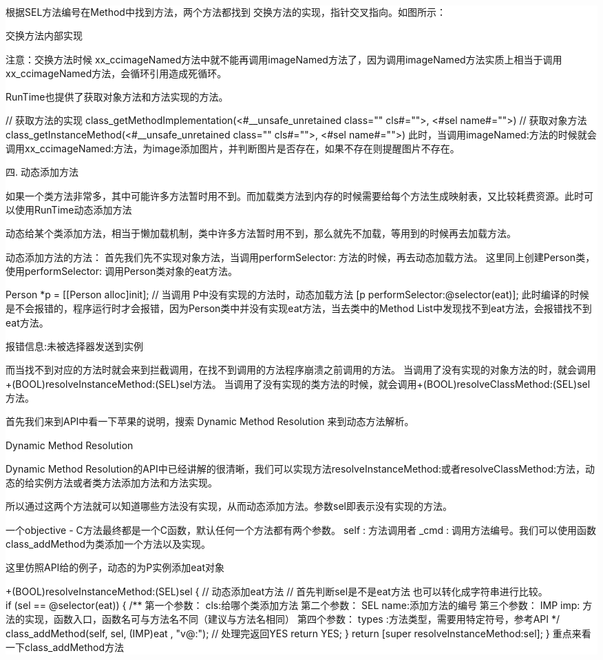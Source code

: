 根据SEL方法编号在Method中找到方法，两个方法都找到
交换方法的实现，指针交叉指向。如图所示：

交换方法内部实现

注意：交换方法时候 xx_ccimageNamed方法中就不能再调用imageNamed方法了，因为调用imageNamed方法实质上相当于调用 xx_ccimageNamed方法，会循环引用造成死循环。

RunTime也提供了获取对象方法和方法实现的方法。

// 获取方法的实现
class_getMethodImplementation(<#__unsafe_unretained class="" cls#="">, <#sel name#="">) 
// 获取对象方法
class_getInstanceMethod(<#__unsafe_unretained class="" cls#="">, <#sel name#="">)
此时，当调用imageNamed:方法的时候就会调用xx_ccimageNamed:方法，为image添加图片，并判断图片是否存在，如果不存在则提醒图片不存在。

四. 动态添加方法

如果一个类方法非常多，其中可能许多方法暂时用不到。而加载类方法到内存的时候需要给每个方法生成映射表，又比较耗费资源。此时可以使用RunTime动态添加方法

动态给某个类添加方法，相当于懒加载机制，类中许多方法暂时用不到，那么就先不加载，等用到的时候再去加载方法。

动态添加方法的方法：
首先我们先不实现对象方法，当调用performSelector: 方法的时候，再去动态加载方法。
这里同上创建Person类，使用performSelector: 调用Person类对象的eat方法。

Person *p = [[Person alloc]init];
// 当调用 P中没有实现的方法时，动态加载方法
[p performSelector:@selector(eat)];
此时编译的时候是不会报错的，程序运行时才会报错，因为Person类中并没有实现eat方法，当去类中的Method List中发现找不到eat方法，会报错找不到eat方法。


报错信息:未被选择器发送到实例

而当找不到对应的方法时就会来到拦截调用，在找不到调用的方法程序崩溃之前调用的方法。
当调用了没有实现的对象方法的时，就会调用+(BOOL)resolveInstanceMethod:(SEL)sel方法。
当调用了没有实现的类方法的时候，就会调用+(BOOL)resolveClassMethod:(SEL)sel方法。

首先我们来到API中看一下苹果的说明，搜索 Dynamic Method Resolution 来到动态方法解析。


Dynamic Method Resolution

Dynamic Method Resolution的API中已经讲解的很清晰，我们可以实现方法resolveInstanceMethod:或者resolveClassMethod:方法，动态的给实例方法或者类方法添加方法和方法实现。

所以通过这两个方法就可以知道哪些方法没有实现，从而动态添加方法。参数sel即表示没有实现的方法。

一个objective - C方法最终都是一个C函数，默认任何一个方法都有两个参数。
self : 方法调用者 _cmd : 调用方法编号。我们可以使用函数class_addMethod为类添加一个方法以及实现。

这里仿照API给的例子，动态的为P实例添加eat对象

+(BOOL)resolveInstanceMethod:(SEL)sel
{
    // 动态添加eat方法
    // 首先判断sel是不是eat方法 也可以转化成字符串进行比较。    
    if (sel == @selector(eat)) {
    /** 
     第一个参数： cls:给哪个类添加方法
     第二个参数： SEL name:添加方法的编号
     第三个参数： IMP imp: 方法的实现，函数入口，函数名可与方法名不同（建议与方法名相同）
     第四个参数： types :方法类型，需要用特定符号，参考API
     */
      class_addMethod(self, sel, (IMP)eat , "v@:");
        // 处理完返回YES
        return YES;
    }
    return [super resolveInstanceMethod:sel];
}
重点来看一下class_addMethod方法
